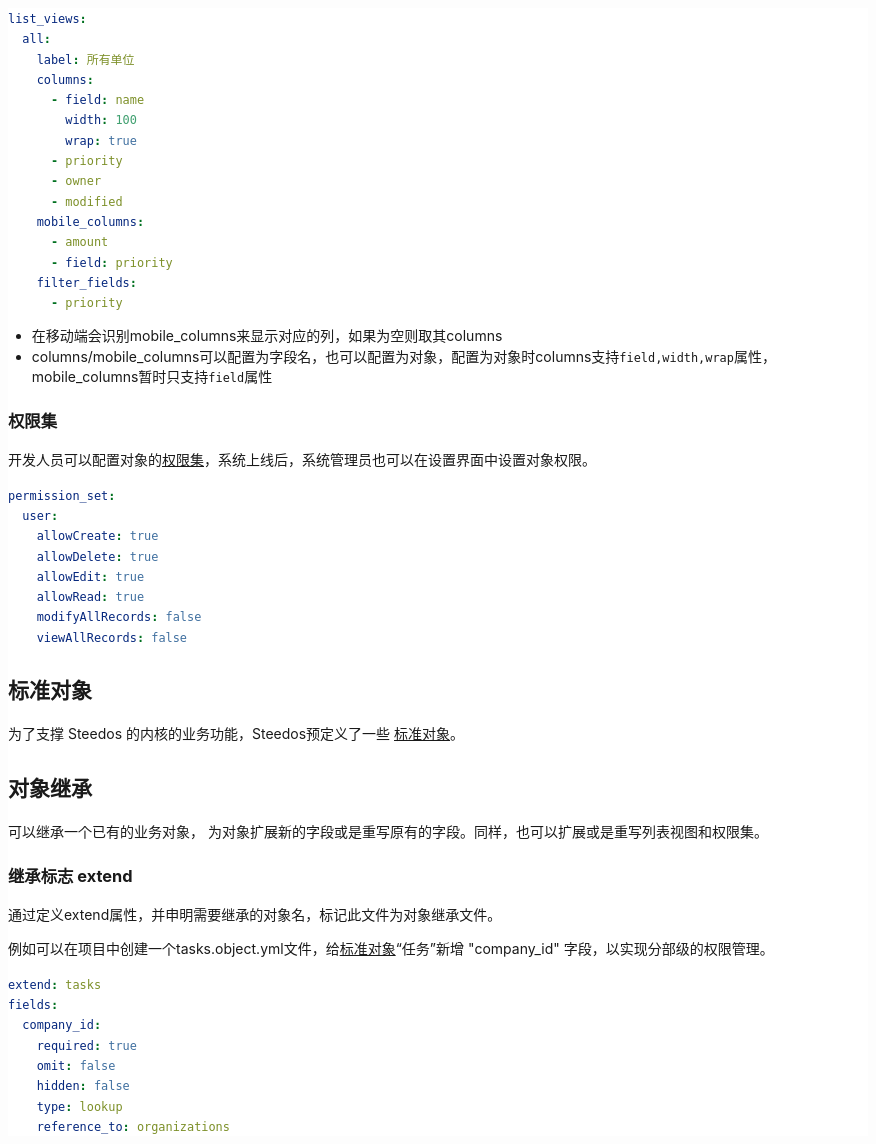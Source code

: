 ```yaml
list_views:
  all:
    label: 所有单位
    columns:
      - field: name
        width: 100
        wrap: true
      - priority
      - owner
      - modified
    mobile_columns: 
      - amount
      - field: priority
    filter_fields:
      - priority
```
- 在移动端会识别mobile_columns来显示对应的列，如果为空则取其columns
- columns/mobile_columns可以配置为字段名，也可以配置为对象，配置为对象时columns支持`field,width,wrap`属性，mobile_columns暂时只支持`field`属性

### 权限集

开发人员可以配置对象的[权限集](object_permission.md)，系统上线后，系统管理员也可以在设置界面中设置对象权限。

```yaml
permission_set:
  user:
    allowCreate: true
    allowDelete: true
    allowEdit: true
    allowRead: true
    modifyAllRecords: false
    viewAllRecords: false
```



## 标准对象

为了支撑 Steedos 的内核的业务功能，Steedos预定义了一些 [标准对象](standard_objects)。

## 对象继承

可以继承一个已有的业务对象， 为对象扩展新的字段或是重写原有的字段。同样，也可以扩展或是重写列表视图和权限集。

### 继承标志 extend

通过定义extend属性，并申明需要继承的对象名，标记此文件为对象继承文件。

例如可以在项目中创建一个tasks.object.yml文件，给[标准对象](standard_objects)“任务”新增 "company_id" 字段，以实现分部级的权限管理。

```yaml
extend: tasks
fields:
  company_id:
    required: true
    omit: false
    hidden: false
    type: lookup
    reference_to: organizations
```
